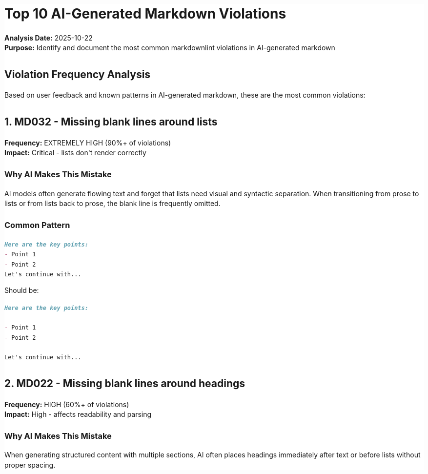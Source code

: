 # Top 10 AI-Generated Markdown Violations

**Analysis Date:** 2025-10-22  
**Purpose:** Identify and document the most common markdownlint violations in
AI-generated markdown

## Violation Frequency Analysis

Based on user feedback and known patterns in AI-generated markdown, these are
the most common violations:

## 1. MD032 - Missing blank lines around lists

**Frequency:** EXTREMELY HIGH (90%+ of violations)  
**Impact:** Critical - lists don't render correctly

### Why AI Makes This Mistake

AI models often generate flowing text and forget that lists need visual and
syntactic separation. When transitioning from prose to lists or from lists
back to prose, the blank line is frequently omitted.

### Common Pattern

```markdown
Here are the key points:
- Point 1
- Point 2
Let's continue with...
```

Should be:

```markdown
Here are the key points:

- Point 1
- Point 2

Let's continue with...
```

## 2. MD022 - Missing blank lines around headings

**Frequency:** HIGH (60%+ of violations)  
**Impact:** High - affects readability and parsing

### Why AI Makes This Mistake

When generating structured content with multiple sections, AI often places
headings immediately after text or before lists without proper spacing.
